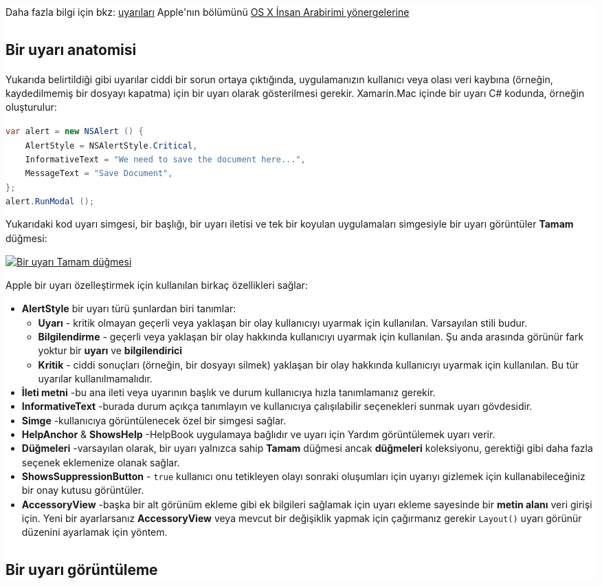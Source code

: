 Daha fazla bilgi için bkz: [uyarıları](https://developer.apple.com/library/mac/documentation/UserExperience/Conceptual/OSXHIGuidelines/WindowAlerts.html#//apple_ref/doc/uid/20000957-CH44-SW1) Apple'nın bölümünü [OS X İnsan Arabirimi yönergelerine](https://developer.apple.com/library/mac/documentation/UserExperience/Conceptual/OSXHIGuidelines/)

<a name="Anatomy_of_an_Alert" />

## <a name="anatomy-of-an-alert"></a>Bir uyarı anatomisi

Yukarıda belirtildiği gibi uyarılar ciddi bir sorun ortaya çıktığında, uygulamanızın kullanıcı veya olası veri kaybına (örneğin, kaydedilmemiş bir dosyayı kapatma) için bir uyarı olarak gösterilmesi gerekir. Xamarin.Mac içinde bir uyarı C# kodunda, örneğin oluşturulur:

```csharp
var alert = new NSAlert () {
    AlertStyle = NSAlertStyle.Critical,
    InformativeText = "We need to save the document here...",
    MessageText = "Save Document",
};
alert.RunModal ();
```

Yukarıdaki kod uyarı simgesi, bir başlığı, bir uyarı iletisi ve tek bir koyulan uygulamaları simgesiyle bir uyarı görüntüler **Tamam** düğmesi:

[![](alert-images/alert01.png "Bir uyarı Tamam düğmesi")](alert-images/alert01.png#lightbox)

Apple bir uyarı özelleştirmek için kullanılan birkaç özellikleri sağlar:

- **AlertStyle** bir uyarı türü şunlardan biri tanımlar:
    - **Uyarı** - kritik olmayan geçerli veya yaklaşan bir olay kullanıcıyı uyarmak için kullanılan. Varsayılan stili budur.
    - **Bilgilendirme** - geçerli veya yaklaşan bir olay hakkında kullanıcıyı uyarmak için kullanılan. Şu anda arasında görünür fark yoktur bir **uyarı** ve **bilgilendirici**
    - **Kritik** - ciddi sonuçları (örneğin, bir dosyayı silmek) yaklaşan bir olay hakkında kullanıcıyı uyarmak için kullanılan. Bu tür uyarılar kullanılmamalıdır.
- **İleti metni** -bu ana ileti veya uyarının başlık ve durum kullanıcıya hızla tanımlamanız gerekir.
- **InformativeText** -burada durum açıkça tanımlayın ve kullanıcıya çalışılabilir seçenekleri sunmak uyarı gövdesidir.
- **Simge** -kullanıcıya görüntülenecek özel bir simgesi sağlar.
- **HelpAnchor** & **ShowsHelp** -HelpBook uygulamaya bağlıdır ve uyarı için Yardım görüntülemek uyarı verir.
- **Düğmeleri** -varsayılan olarak, bir uyarı yalnızca sahip **Tamam** düğmesi ancak **düğmeleri** koleksiyonu, gerektiği gibi daha fazla seçenek eklemenize olanak sağlar.
- **ShowsSuppressionButton** - `true` kullanıcı onu tetikleyen olayı sonraki oluşumları için uyarıyı gizlemek için kullanabileceğiniz bir onay kutusu görüntüler.
- **AccessoryView** -başka bir alt görünüm ekleme gibi ek bilgileri sağlamak için uyarı ekleme sayesinde bir **metin alanı** veri girişi için. Yeni bir ayarlarsanız **AccessoryView** veya mevcut bir değişiklik yapmak için çağırmanız gerekir `Layout()` uyarı görünür düzenini ayarlamak için yöntem.

<a name="Displaying_an_Alert" />

## <a name="displaying-an-alert"></a>Bir uyarı görüntüleme
